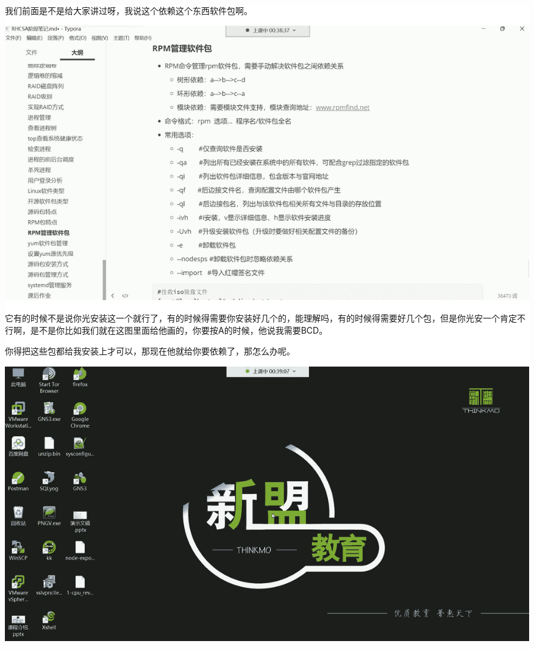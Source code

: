 我们前面是不是给大家讲过呀，我说这个依赖这个东西软件包啊。

![](img/74b4cf750d48ccd4680684d14c25467b_53.png)

它有的时候不是说你光安装这一个就行了，有的时候得需要你安装好几个的，能理解吗，有的时候得需要好几个包，但是你光安一个肯定不行啊，是不是你比如我们就在这图里面给他画的，你要按A的时候，他说我需要BCD。

你得把这些包都给我安装上才可以，那现在他就给你要依赖了，那怎么办呢。

![](img/74b4cf750d48ccd4680684d14c25467b_55.png)
